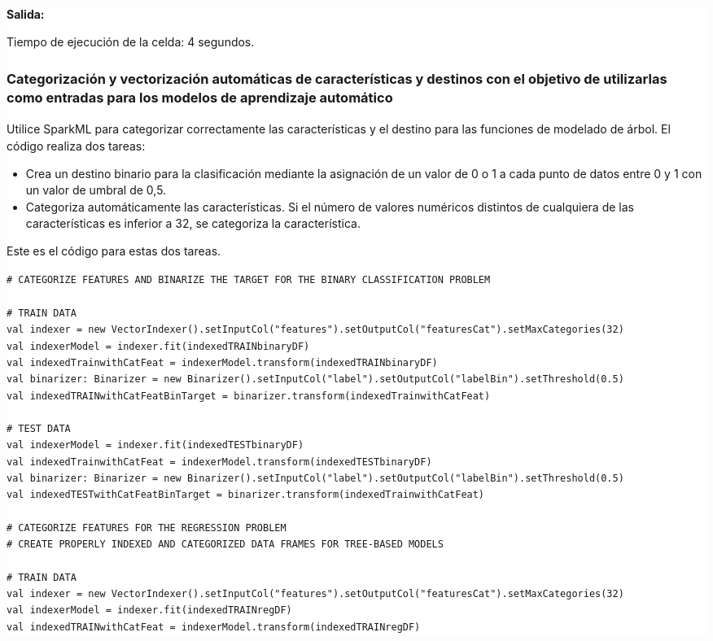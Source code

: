 
**Salida:**

Tiempo de ejecución de la celda: 4 segundos.

### <a name="automatically-categorize-and-vectorize-features-and-targets-to-use-as-inputs-for-machine-learning-models"></a>Categorización y vectorización automáticas de características y destinos con el objetivo de utilizarlas como entradas para los modelos de aprendizaje automático
Utilice SparkML para categorizar correctamente las características y el destino para las funciones de modelado de árbol. El código realiza dos tareas:

* Crea un destino binario para la clasificación mediante la asignación de un valor de 0 o 1 a cada punto de datos entre 0 y 1 con un valor de umbral de 0,5.
* Categoriza automáticamente las características. Si el número de valores numéricos distintos de cualquiera de las características es inferior a 32, se categoriza la característica.

Este es el código para estas dos tareas.

    # CATEGORIZE FEATURES AND BINARIZE THE TARGET FOR THE BINARY CLASSIFICATION PROBLEM

    # TRAIN DATA
    val indexer = new VectorIndexer().setInputCol("features").setOutputCol("featuresCat").setMaxCategories(32)
    val indexerModel = indexer.fit(indexedTRAINbinaryDF)
    val indexedTrainwithCatFeat = indexerModel.transform(indexedTRAINbinaryDF)
    val binarizer: Binarizer = new Binarizer().setInputCol("label").setOutputCol("labelBin").setThreshold(0.5)
    val indexedTRAINwithCatFeatBinTarget = binarizer.transform(indexedTrainwithCatFeat)

    # TEST DATA
    val indexerModel = indexer.fit(indexedTESTbinaryDF)
    val indexedTrainwithCatFeat = indexerModel.transform(indexedTESTbinaryDF)
    val binarizer: Binarizer = new Binarizer().setInputCol("label").setOutputCol("labelBin").setThreshold(0.5)
    val indexedTESTwithCatFeatBinTarget = binarizer.transform(indexedTrainwithCatFeat)

    # CATEGORIZE FEATURES FOR THE REGRESSION PROBLEM
    # CREATE PROPERLY INDEXED AND CATEGORIZED DATA FRAMES FOR TREE-BASED MODELS

    # TRAIN DATA
    val indexer = new VectorIndexer().setInputCol("features").setOutputCol("featuresCat").setMaxCategories(32)
    val indexerModel = indexer.fit(indexedTRAINregDF)
    val indexedTRAINwithCatFeat = indexerModel.transform(indexedTRAINregDF)
